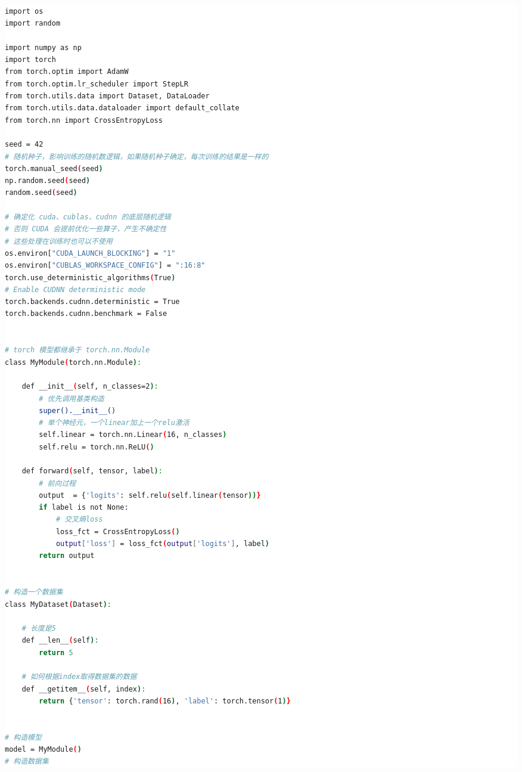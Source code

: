 ```bash
import os
import random

import numpy as np
import torch
from torch.optim import AdamW
from torch.optim.lr_scheduler import StepLR
from torch.utils.data import Dataset, DataLoader
from torch.utils.data.dataloader import default_collate
from torch.nn import CrossEntropyLoss

seed = 42
# 随机种子，影响训练的随机数逻辑，如果随机种子确定，每次训练的结果是一样的
torch.manual_seed(seed)
np.random.seed(seed)
random.seed(seed)

# 确定化 cuda、cublas、cudnn 的底层随机逻辑
# 否则 CUDA 会提前优化一些算子，产生不确定性
# 这些处理在训练时也可以不使用
os.environ["CUDA_LAUNCH_BLOCKING"] = "1"
os.environ["CUBLAS_WORKSPACE_CONFIG"] = ":16:8"
torch.use_deterministic_algorithms(True)
# Enable CUDNN deterministic mode
torch.backends.cudnn.deterministic = True
torch.backends.cudnn.benchmark = False


# torch 模型都继承于 torch.nn.Module
class MyModule(torch.nn.Module):

    def __init__(self, n_classes=2):
        # 优先调用基类构造
        super().__init__()
        # 单个神经元，一个linear加上一个relu激活
        self.linear = torch.nn.Linear(16, n_classes)
        self.relu = torch.nn.ReLU()

    def forward(self, tensor, label):
        # 前向过程
        output  = {'logits': self.relu(self.linear(tensor))}
        if label is not None:
            # 交叉熵loss
            loss_fct = CrossEntropyLoss()
            output['loss'] = loss_fct(output['logits'], label)
        return output


# 构造一个数据集
class MyDataset(Dataset):

    # 长度是5
    def __len__(self):
        return 5

    # 如何根据index取得数据集的数据
    def __getitem__(self, index):
        return {'tensor': torch.rand(16), 'label': torch.tensor(1)}


# 构造模型
model = MyModule()
# 构造数据集
```